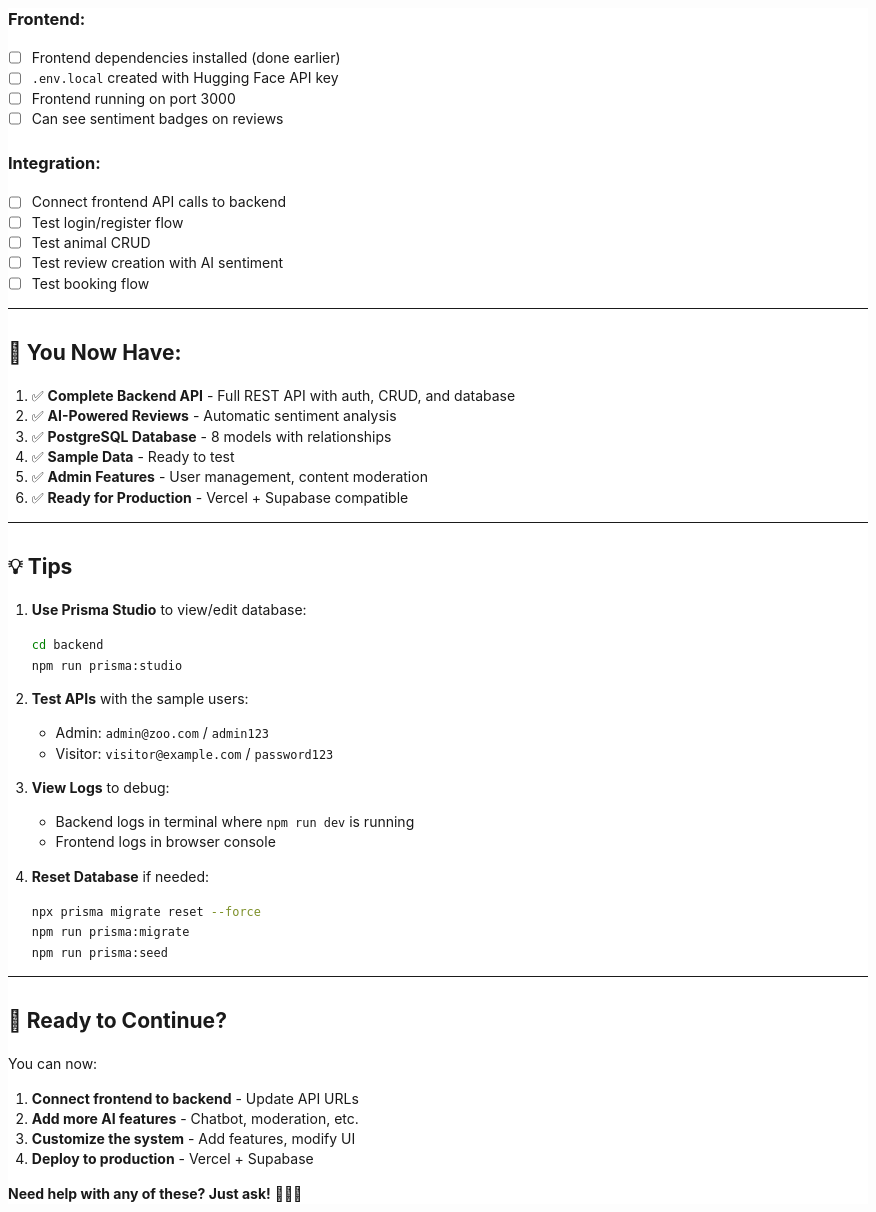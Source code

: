 ### Frontend:
- [ ] Frontend dependencies installed (done earlier)
- [ ] `.env.local` created with Hugging Face API key
- [ ] Frontend running on port 3000
- [ ] Can see sentiment badges on reviews

### Integration:
- [ ] Connect frontend API calls to backend
- [ ] Test login/register flow
- [ ] Test animal CRUD
- [ ] Test review creation with AI sentiment
- [ ] Test booking flow

---

## 🎉 You Now Have:

1. ✅ **Complete Backend API** - Full REST API with auth, CRUD, and database
2. ✅ **AI-Powered Reviews** - Automatic sentiment analysis
3. ✅ **PostgreSQL Database** - 8 models with relationships
4. ✅ **Sample Data** - Ready to test
5. ✅ **Admin Features** - User management, content moderation
6. ✅ **Ready for Production** - Vercel + Supabase compatible

---

## 💡 Tips

1. **Use Prisma Studio** to view/edit database:
   ```bash
   cd backend
   npm run prisma:studio
   ```

2. **Test APIs** with the sample users:
   - Admin: `admin@zoo.com` / `admin123`
   - Visitor: `visitor@example.com` / `password123`

3. **View Logs** to debug:
   - Backend logs in terminal where `npm run dev` is running
   - Frontend logs in browser console

4. **Reset Database** if needed:
   ```bash
   npx prisma migrate reset --force
   npm run prisma:migrate
   npm run prisma:seed
   ```

---

## 🚀 Ready to Continue?

You can now:
1. **Connect frontend to backend** - Update API URLs
2. **Add more AI features** - Chatbot, moderation, etc.
3. **Customize the system** - Add features, modify UI
4. **Deploy to production** - Vercel + Supabase

**Need help with any of these? Just ask!** 🦁🤖✨


